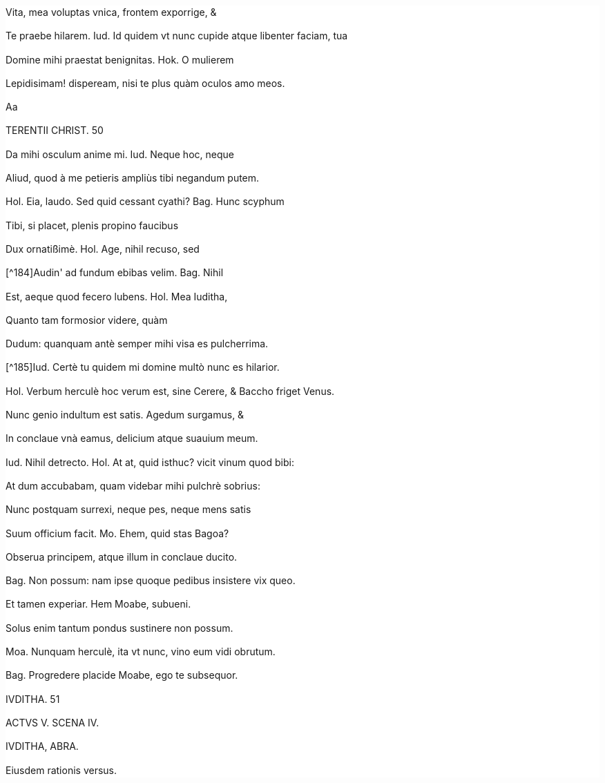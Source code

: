 Vita, mea voluptas vnica, frontem exporrige, &

Te praebe hilarem. Iud. Id quidem vt nunc cupide atque libenter faciam, tua

Domine mihi praestat benignitas. Hok. O mulierem

Lepidisimam! dispeream, nisi te plus quàm oculos amo meos.

Aa

TERENTII CHRIST. 50

Da mihi osculum anime mi. Iud. Neque hoc, neque

Aliud, quod à me petieris ampliùs tibi negandum putem.

Hol. Eia, laudo. Sed quid cessant cyathi? Bag. Hunc scyphum

Tibi, si placet, plenis propino faucibus

Dux ornatißimè. Hol. Age, nihil recuso, sed

[^184]Audin' ad fundum ebibas velim. Bag. Nihil

Est, aeque quod fecero lubens. Hol. Mea Iuditha,

Quanto tam formosior videre, quàm

Dudum: quanquam antè semper mihi visa es pulcherrima.

[^185]Iud. Certè tu quidem mi domine multò nunc es hilarior.

Hol. Verbum herculè hoc verum est, sine Cerere, & Baccho friget Venus.

Nunc genio indultum est satis. Agedum surgamus, &

In conclaue vnà eamus, delicium atque suauium meum.

Iud. Nihil detrecto. Hol. At at, quid isthuc? vicit vinum quod bibi:

At dum accubabam, quam videbar mihi pulchrè sobrius:

Nunc postquam surrexi, neque pes, neque mens satis

Suum officium facit. Mo. Ehem, quid stas Bagoa?

Obserua principem, atque illum in conclaue ducito.

Bag. Non possum: nam ipse quoque pedibus insistere vix queo.

Et tamen experiar. Hem Moabe, subueni.

Solus enim tantum pondus sustinere non possum.

Moa. Nunquam herculè, ita vt nunc, vino eum vidi obrutum.

Bag. Progredere placide Moabe, ego te subsequor.

IVDITHA. 51

ACTVS V. SCENA IV.

IVDITHA, ABRA.

Eiusdem rationis versus.
